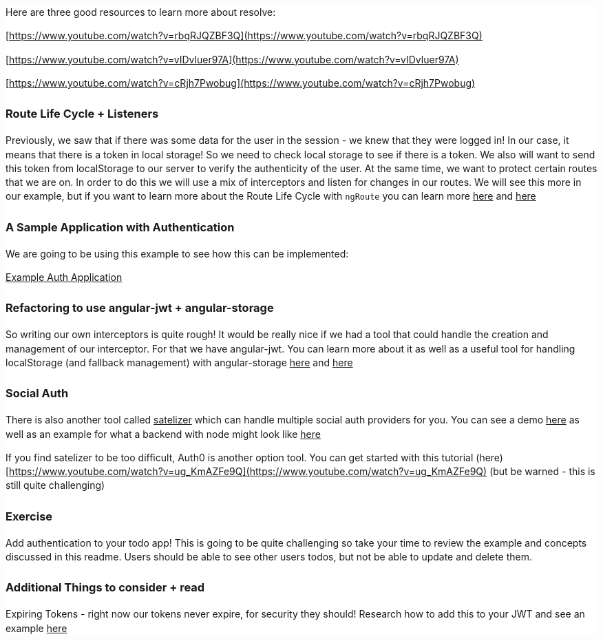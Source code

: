 Here are three good resources to learn more about resolve:

[https://www.youtube.com/watch?v=rbqRJQZBF3Q](https://www.youtube.com/watch?v=rbqRJQZBF3Q)

[https://www.youtube.com/watch?v=vIDvluer97A](https://www.youtube.com/watch?v=vIDvluer97A)

[https://www.youtube.com/watch?v=cRjh7Pwobug](https://www.youtube.com/watch?v=cRjh7Pwobug)

### Route Life Cycle + Listeners 

Previously, we saw that if there was some data for the user in the session - we knew that they were logged in! In our case, it means that there is a token in local storage! So we need to check local storage to see if there is a token. We also will want to send this token from localStorage to our server to verify the authenticity of the user. At the same time, we want to protect certain routes that we are on. In order to do this we will use a mix of interceptors and listen for changes in our routes. We will see this more in our example, but if you want to learn more about the Route Life Cycle with `ngRoute` you can learn more [here](https://www.youtube.com/watch?v=P6KITGRQujQ) and [here](https://egghead.io/lessons/angularjs-route-life-cycle)

### A Sample Application with Authentication

We are going to be using this example to see how this can be implemented: 

[Example Auth Application](./examples/auth_example)

### Refactoring to use angular-jwt + angular-storage

So writing our own interceptors is quite rough! It would be really nice if we had a tool that could handle the creation and management of our interceptor. For that we have angular-jwt. You can learn more about it as well as a useful tool for handling localStorage (and fallback management) with angular-storage [here](https://www.youtube.com/watch?v=lDb_GANDR8U) and [here](https://github.com/auth0/angular-jwt)

### Social Auth 

There is also another tool called [satelizer](https://github.com/sahat/satellizer) which can handle multiple social auth providers for you. You can see a demo [here](https://satellizer.herokuapp.com/#/) as well as an example for what a backend with node might look like [here](https://github.com/sahat/satellizer/blob/master/examples/server/node/server.js)

 If you find satelizer to be too difficult, Auth0 is another option tool. You can get started with this tutorial (here)[https://www.youtube.com/watch?v=ug_KmAZFe9Q](https://www.youtube.com/watch?v=ug_KmAZFe9Q) (but be warned - this is still quite challenging)

### Exercise

Add authentication to your todo app! This is going to be quite challenging so take your time to review the example and concepts discussed in this readme. Users should be able to see other users todos, but not be able to update and delete them. 

### Additional Things to consider + read

Expiring Tokens - right now our tokens never expire, for security they should! Research how to add this to your JWT and see an example [here](https://github.com/sahat/satellizer/blob/master/examples/server/node/server.js) 
